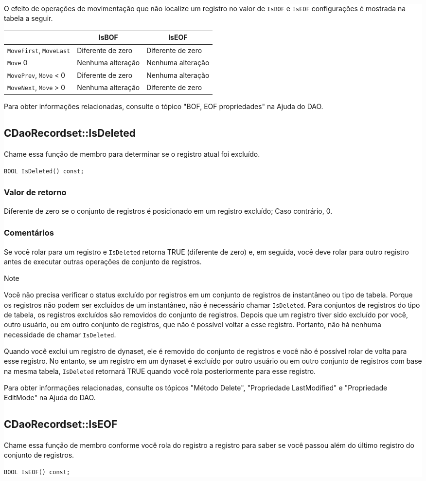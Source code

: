 O efeito de operações de movimentação que não localize um registro no valor de `IsBOF` e `IsEOF` configurações é mostrada na tabela a seguir.

||IsBOF|IsEOF|
|------|-----------|-----------|
|`MoveFirst`, `MoveLast`|Diferente de zero|Diferente de zero|
|`Move` 0|Nenhuma alteração|Nenhuma alteração|
|`MovePrev`, `Move` < 0|Diferente de zero|Nenhuma alteração|
|`MoveNext`, `Move` > 0|Nenhuma alteração|Diferente de zero|

Para obter informações relacionadas, consulte o tópico "BOF, EOF propriedades" na Ajuda do DAO.

##  <a name="isdeleted"></a>  CDaoRecordset::IsDeleted

Chame essa função de membro para determinar se o registro atual foi excluído.

```
BOOL IsDeleted() const;
```

### <a name="return-value"></a>Valor de retorno

Diferente de zero se o conjunto de registros é posicionado em um registro excluído; Caso contrário, 0.

### <a name="remarks"></a>Comentários

Se você rolar para um registro e `IsDeleted` retorna TRUE (diferente de zero) e, em seguida, você deve rolar para outro registro antes de executar outras operações de conjunto de registros.

> [!NOTE]
>  Você não precisa verificar o status excluído por registros em um conjunto de registros de instantâneo ou tipo de tabela. Porque os registros não podem ser excluídos de um instantâneo, não é necessário chamar `IsDeleted`. Para conjuntos de registros do tipo de tabela, os registros excluídos são removidos do conjunto de registros. Depois que um registro tiver sido excluído por você, outro usuário, ou em outro conjunto de registros, que não é possível voltar a esse registro. Portanto, não há nenhuma necessidade de chamar `IsDeleted`.

Quando você exclui um registro de dynaset, ele é removido do conjunto de registros e você não é possível rolar de volta para esse registro. No entanto, se um registro em um dynaset é excluído por outro usuário ou em outro conjunto de registros com base na mesma tabela, `IsDeleted` retornará TRUE quando você rola posteriormente para esse registro.

Para obter informações relacionadas, consulte os tópicos "Método Delete", "Propriedade LastModified" e "Propriedade EditMode" na Ajuda do DAO.

##  <a name="iseof"></a>  CDaoRecordset::IsEOF

Chame essa função de membro conforme você rola do registro a registro para saber se você passou além do último registro do conjunto de registros.

```
BOOL IsEOF() const;
```

